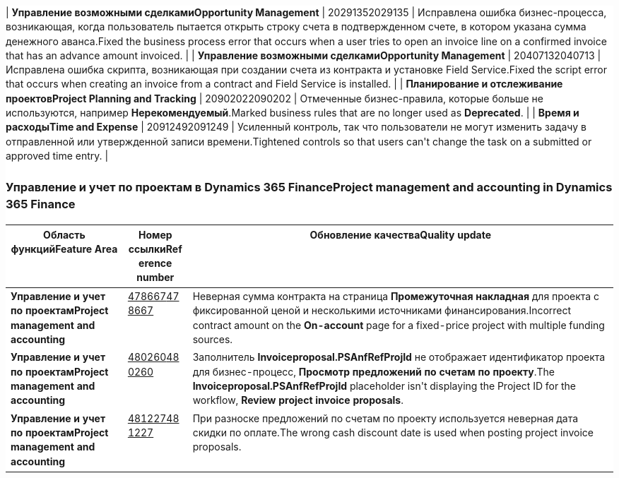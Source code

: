 | <span data-ttu-id="10e8e-137">**Управление возможными сделками**</span><span class="sxs-lookup"><span data-stu-id="10e8e-137">**Opportunity Management**</span></span> | <span data-ttu-id="10e8e-138">2029135</span><span class="sxs-lookup"><span data-stu-id="10e8e-138">2029135</span></span> | <span data-ttu-id="10e8e-139">Исправлена ошибка бизнес-процесса, возникающая, когда пользователь пытается открыть строку счета в подтвержденном счете, в котором указана сумма денежного аванса.</span><span class="sxs-lookup"><span data-stu-id="10e8e-139">Fixed the business process error that occurs when a user tries to open an invoice line on a confirmed invoice that has an advance amount invoiced.</span></span> |
| <span data-ttu-id="10e8e-140">**Управление возможными сделками**</span><span class="sxs-lookup"><span data-stu-id="10e8e-140">**Opportunity Management**</span></span> | <span data-ttu-id="10e8e-141">2040713</span><span class="sxs-lookup"><span data-stu-id="10e8e-141">2040713</span></span> | <span data-ttu-id="10e8e-142">Исправлена ошибка скрипта, возникающая при создании счета из контракта и установке Field Service.</span><span class="sxs-lookup"><span data-stu-id="10e8e-142">Fixed the script error that occurs when creating an invoice from a contract and Field Service is installed.</span></span> |
| <span data-ttu-id="10e8e-143">**Планирование и отслеживание проектов**</span><span class="sxs-lookup"><span data-stu-id="10e8e-143">**Project Planning and Tracking**</span></span> | <span data-ttu-id="10e8e-144">2090202</span><span class="sxs-lookup"><span data-stu-id="10e8e-144">2090202</span></span> | <span data-ttu-id="10e8e-145">Отмеченные бизнес-правила, которые больше не используются, например **Нерекомендуемый**.</span><span class="sxs-lookup"><span data-stu-id="10e8e-145">Marked business rules that are no longer used as **Deprecated**.</span></span> |
| <span data-ttu-id="10e8e-146">**Время и расходы**</span><span class="sxs-lookup"><span data-stu-id="10e8e-146">**Time and Expense**</span></span> | <span data-ttu-id="10e8e-147">2091249</span><span class="sxs-lookup"><span data-stu-id="10e8e-147">2091249</span></span> | <span data-ttu-id="10e8e-148">Усиленный контроль, так что пользователи не могут изменить задачу в отправленной или утвержденной записи времени.</span><span class="sxs-lookup"><span data-stu-id="10e8e-148">Tightened controls so that users can't change the task on a submitted or approved time entry.</span></span> |

### <a name="project-management-and-accounting-in-dynamics-365-finance"></a><span data-ttu-id="10e8e-149">Управление и учет по проектам в Dynamics 365 Finance</span><span class="sxs-lookup"><span data-stu-id="10e8e-149">Project management and accounting in Dynamics 365 Finance</span></span>

| <span data-ttu-id="10e8e-150">**Область функций**</span><span class="sxs-lookup"><span data-stu-id="10e8e-150">**Feature Area**</span></span> | <span data-ttu-id="10e8e-151">**Номер ссылки**</span><span class="sxs-lookup"><span data-stu-id="10e8e-151">**Reference number**</span></span> | <span data-ttu-id="10e8e-152">**Обновление качества**</span><span class="sxs-lookup"><span data-stu-id="10e8e-152">**Quality update**</span></span> |
| --- | --- | --- |
| <span data-ttu-id="10e8e-153">**Управление и учет по проектам**</span><span class="sxs-lookup"><span data-stu-id="10e8e-153">**Project management and accounting**</span></span> | [<span data-ttu-id="10e8e-154">478667</span><span class="sxs-lookup"><span data-stu-id="10e8e-154">478667</span></span>](https://fix.lcs.dynamics.com/Issue/Details/?bugId=478667) | <span data-ttu-id="10e8e-155">Неверная сумма контракта на страница **Промежуточная накладная** для проекта с фиксированной ценой и несколькими источниками финансирования.</span><span class="sxs-lookup"><span data-stu-id="10e8e-155">Incorrect contract amount on the **On-account** page for a fixed-price project with multiple funding sources.</span></span> |
| <span data-ttu-id="10e8e-156">**Управление и учет по проектам**</span><span class="sxs-lookup"><span data-stu-id="10e8e-156">**Project management and accounting**</span></span> | [<span data-ttu-id="10e8e-157">480260</span><span class="sxs-lookup"><span data-stu-id="10e8e-157">480260</span></span>](https://fix.lcs.dynamics.com/Issue/Details/?bugId=480260) | <span data-ttu-id="10e8e-158">Заполнитель **Invoiceproposal.PSAnfRefProjId** не отображает идентификатор проекта для бизнес-процесс, **Просмотр предложений по счетам по проекту**.</span><span class="sxs-lookup"><span data-stu-id="10e8e-158">The **Invoiceproposal.PSAnfRefProjId** placeholder isn't displaying the Project ID for the workflow, **Review project invoice proposals**.</span></span> |
| <span data-ttu-id="10e8e-159">**Управление и учет по проектам**</span><span class="sxs-lookup"><span data-stu-id="10e8e-159">**Project management and accounting**</span></span> | [<span data-ttu-id="10e8e-160">481227</span><span class="sxs-lookup"><span data-stu-id="10e8e-160">481227</span></span>](https://fix.lcs.dynamics.com/Issue/Details/?bugId=481227) | <span data-ttu-id="10e8e-161">При разноске предложений по счетам по проекту используется неверная дата скидки по оплате.</span><span class="sxs-lookup"><span data-stu-id="10e8e-161">The wrong cash discount date is used when posting project invoice proposals.</span></span> |
